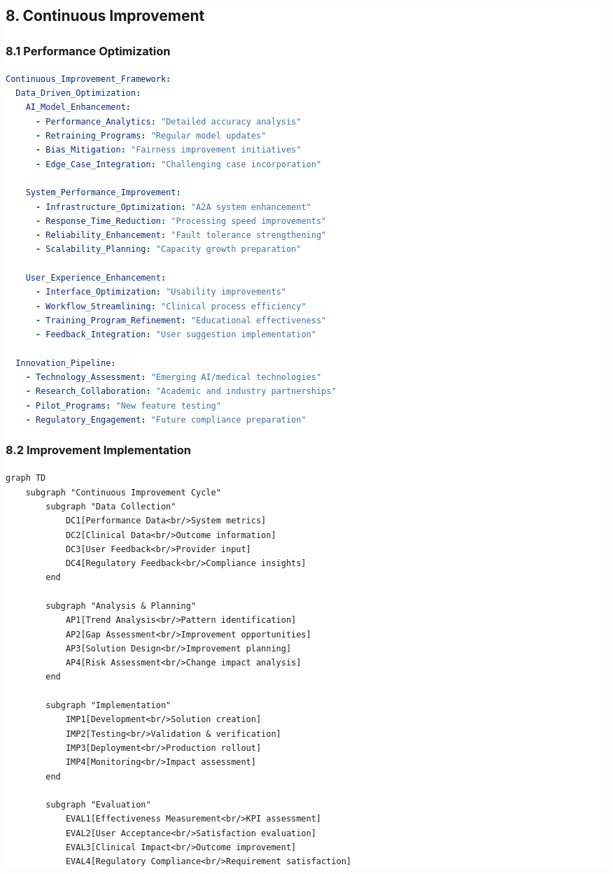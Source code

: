 
## 8. Continuous Improvement

### 8.1 Performance Optimization

```yaml
Continuous_Improvement_Framework:
  Data_Driven_Optimization:
    AI_Model_Enhancement:
      - Performance_Analytics: "Detailed accuracy analysis"
      - Retraining_Programs: "Regular model updates"
      - Bias_Mitigation: "Fairness improvement initiatives"
      - Edge_Case_Integration: "Challenging case incorporation"
      
    System_Performance_Improvement:
      - Infrastructure_Optimization: "A2A system enhancement"
      - Response_Time_Reduction: "Processing speed improvements"
      - Reliability_Enhancement: "Fault tolerance strengthening"
      - Scalability_Planning: "Capacity growth preparation"
      
    User_Experience_Enhancement:
      - Interface_Optimization: "Usability improvements"
      - Workflow_Streamlining: "Clinical process efficiency"
      - Training_Program_Refinement: "Educational effectiveness"
      - Feedback_Integration: "User suggestion implementation"
      
  Innovation_Pipeline:
    - Technology_Assessment: "Emerging AI/medical technologies"
    - Research_Collaboration: "Academic and industry partnerships"
    - Pilot_Programs: "New feature testing"
    - Regulatory_Engagement: "Future compliance preparation"
```

### 8.2 Improvement Implementation

```mermaid
graph TD
    subgraph "Continuous Improvement Cycle"
        subgraph "Data Collection"
            DC1[Performance Data<br/>System metrics]
            DC2[Clinical Data<br/>Outcome information]
            DC3[User Feedback<br/>Provider input]
            DC4[Regulatory Feedback<br/>Compliance insights]
        end
        
        subgraph "Analysis & Planning"
            AP1[Trend Analysis<br/>Pattern identification]
            AP2[Gap Assessment<br/>Improvement opportunities]
            AP3[Solution Design<br/>Improvement planning]
            AP4[Risk Assessment<br/>Change impact analysis]
        end
        
        subgraph "Implementation"
            IMP1[Development<br/>Solution creation]
            IMP2[Testing<br/>Validation & verification]
            IMP3[Deployment<br/>Production rollout]
            IMP4[Monitoring<br/>Impact assessment]
        end
        
        subgraph "Evaluation"
            EVAL1[Effectiveness Measurement<br/>KPI assessment]
            EVAL2[User Acceptance<br/>Satisfaction evaluation]
            EVAL3[Clinical Impact<br/>Outcome improvement]
            EVAL4[Regulatory Compliance<br/>Requirement satisfaction]
```